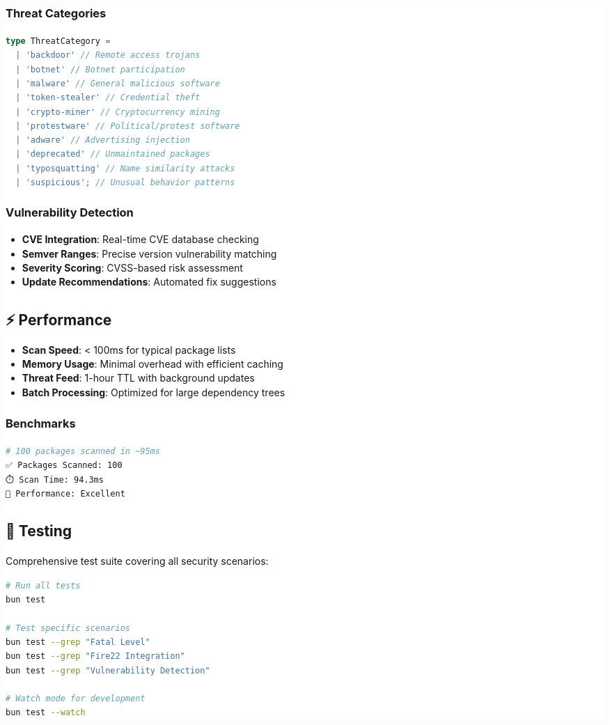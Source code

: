 ### Threat Categories

```typescript
type ThreatCategory =
  | 'backdoor' // Remote access trojans
  | 'botnet' // Botnet participation
  | 'malware' // General malicious software
  | 'token-stealer' // Credential theft
  | 'crypto-miner' // Cryptocurrency mining
  | 'protestware' // Political/protest software
  | 'adware' // Advertising injection
  | 'deprecated' // Unmaintained packages
  | 'typosquatting' // Name similarity attacks
  | 'suspicious'; // Unusual behavior patterns
```

### Vulnerability Detection

- **CVE Integration**: Real-time CVE database checking
- **Semver Ranges**: Precise version vulnerability matching
- **Severity Scoring**: CVSS-based risk assessment
- **Update Recommendations**: Automated fix suggestions

## ⚡ Performance

- **Scan Speed**: < 100ms for typical package lists
- **Memory Usage**: Minimal overhead with efficient caching
- **Threat Feed**: 1-hour TTL with background updates
- **Batch Processing**: Optimized for large dependency trees

### Benchmarks

```bash
# 100 packages scanned in ~95ms
✅ Packages Scanned: 100
⏱️ Scan Time: 94.3ms
🚀 Performance: Excellent
```

## 🧪 Testing

Comprehensive test suite covering all security scenarios:

```bash
# Run all tests
bun test

# Test specific scenarios
bun test --grep "Fatal Level"
bun test --grep "Fire22 Integration"
bun test --grep "Vulnerability Detection"

# Watch mode for development
bun test --watch
```
